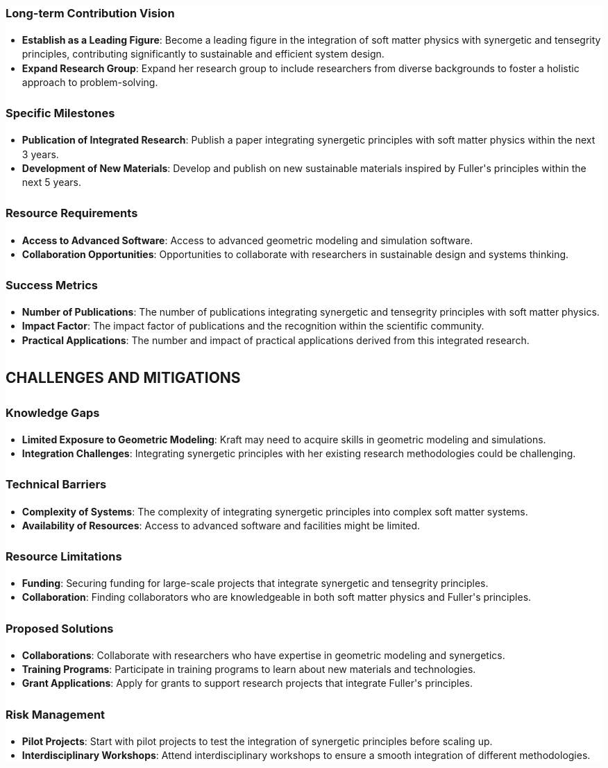 ### Long-term Contribution Vision
- **Establish as a Leading Figure**: Become a leading figure in the integration of soft matter physics with synergetic and tensegrity principles, contributing significantly to sustainable and efficient system design.
- **Expand Research Group**: Expand her research group to include researchers from diverse backgrounds to foster a holistic approach to problem-solving.

### Specific Milestones
- **Publication of Integrated Research**: Publish a paper integrating synergetic principles with soft matter physics within the next 3 years.
- **Development of New Materials**: Develop and publish on new sustainable materials inspired by Fuller's principles within the next 5 years.

### Resource Requirements
- **Access to Advanced Software**: Access to advanced geometric modeling and simulation software.
- **Collaboration Opportunities**: Opportunities to collaborate with researchers in sustainable design and systems thinking.

### Success Metrics
- **Number of Publications**: The number of publications integrating synergetic and tensegrity principles with soft matter physics.
- **Impact Factor**: The impact factor of publications and the recognition within the scientific community.
- **Practical Applications**: The number and impact of practical applications derived from this integrated research.

## CHALLENGES AND MITIGATIONS

### Knowledge Gaps
- **Limited Exposure to Geometric Modeling**: Kraft may need to acquire skills in geometric modeling and simulations.
- **Integration Challenges**: Integrating synergetic principles with her existing research methodologies could be challenging.

### Technical Barriers
- **Complexity of Systems**: The complexity of integrating synergetic principles into complex soft matter systems.
- **Availability of Resources**: Access to advanced software and facilities might be limited.

### Resource Limitations
- **Funding**: Securing funding for large-scale projects that integrate synergetic and tensegrity principles.
- **Collaboration**: Finding collaborators who are knowledgeable in both soft matter physics and Fuller's principles.

### Proposed Solutions
- **Collaborations**: Collaborate with researchers who have expertise in geometric modeling and synergetics.
- **Training Programs**: Participate in training programs to learn about new materials and technologies.
- **Grant Applications**: Apply for grants to support research projects that integrate Fuller's principles.

### Risk Management
- **Pilot Projects**: Start with pilot projects to test the integration of synergetic principles before scaling up.
- **Interdisciplinary Workshops**: Attend interdisciplinary workshops to ensure a smooth integration of different methodologies.

###